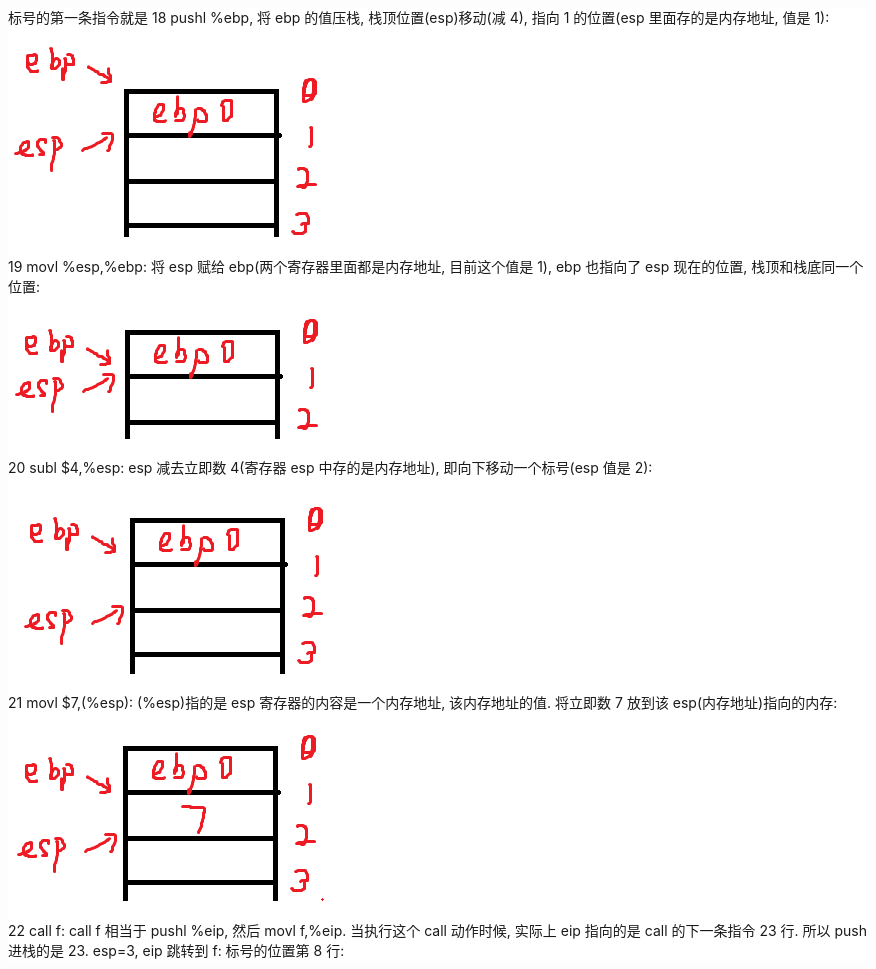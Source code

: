 标号的第一条指令就是 18 pushl %ebp, 将 ebp 的值压栈, 栈顶位置(esp)移动(减 4), 指向 1 的位置(esp 里面存的是内存地址, 值是 1):

![2](images/3.png)

19 movl %esp,%ebp: 将 esp 赋给 ebp(两个寄存器里面都是内存地址, 目前这个值是 1), ebp 也指向了 esp 现在的位置, 栈顶和栈底同一个位置:

![3](images/4.png)

20 subl $4,%esp: esp 减去立即数 4(寄存器 esp 中存的是内存地址), 即向下移动一个标号(esp 值是 2):

![4](images/5.png)

21 movl $7,(%esp): (%esp)指的是 esp 寄存器的内容是一个内存地址, 该内存地址的值. 将立即数 7 放到该 esp(内存地址)指向的内存:

![5](images/6.png)

22 call f: call f 相当于 pushl %eip, 然后 movl f,%eip. 当执行这个 call 动作时候, 实际上 eip 指向的是 call 的下一条指令 23 行. 所以 push 进栈的是 23. esp=3, eip 跳转到 f: 标号的位置第 8 行:
